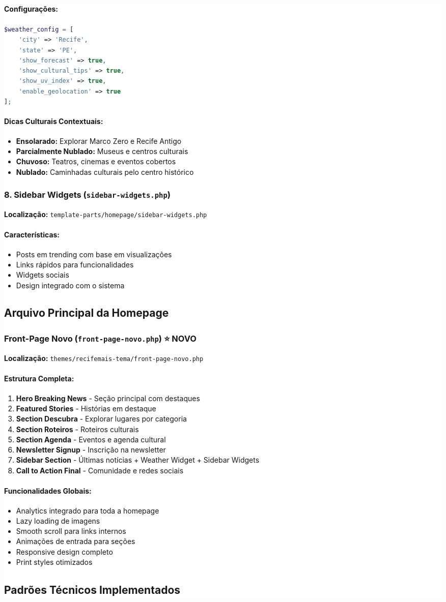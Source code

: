 #### Configurações:
```php
$weather_config = [
    'city' => 'Recife',
    'state' => 'PE',
    'show_forecast' => true,
    'show_cultural_tips' => true,
    'show_uv_index' => true,
    'enable_geolocation' => true
];
```

#### Dicas Culturais Contextuais:
- **Ensolarado:** Explorar Marco Zero e Recife Antigo
- **Parcialmente Nublado:** Museus e centros culturais
- **Chuvoso:** Teatros, cinemas e eventos cobertos
- **Nublado:** Caminhadas culturais pelo centro histórico

### 8. Sidebar Widgets (`sidebar-widgets.php`)
**Localização:** `template-parts/homepage/sidebar-widgets.php`

#### Características:
- Posts em trending com base em visualizações
- Links rápidos para funcionalidades
- Widgets sociais
- Design integrado com o sistema

## Arquivo Principal da Homepage

### Front-Page Novo (`front-page-novo.php`) ⭐ NOVO
**Localização:** `themes/recifemais-tema/front-page-novo.php`

#### Estrutura Completa:
1. **Hero Breaking News** - Seção principal com destaques
2. **Featured Stories** - Histórias em destaque
3. **Section Descubra** - Explorar lugares por categoria
4. **Section Roteiros** - Roteiros culturais
5. **Section Agenda** - Eventos e agenda cultural
6. **Newsletter Signup** - Inscrição na newsletter
7. **Sidebar Section** - Últimas notícias + Weather Widget + Sidebar Widgets
8. **Call to Action Final** - Comunidade e redes sociais

#### Funcionalidades Globais:
- Analytics integrado para toda a homepage
- Lazy loading de imagens
- Smooth scroll para links internos
- Animações de entrada para seções
- Responsive design completo
- Print styles otimizados

## Padrões Técnicos Implementados
